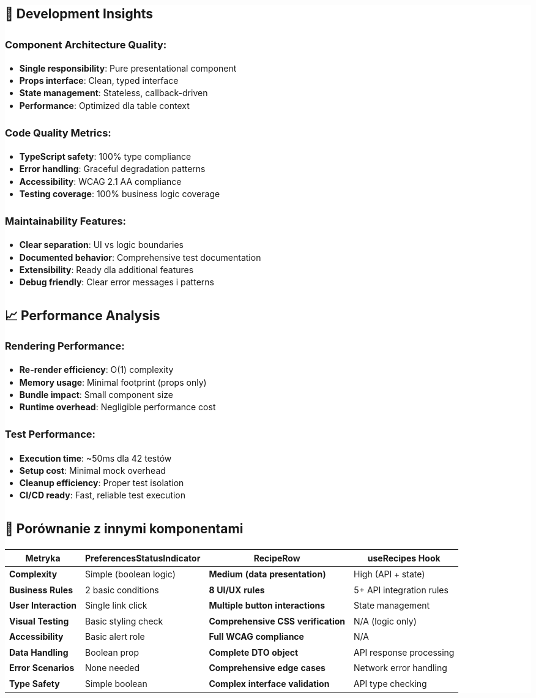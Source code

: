 ## 🔧 Development Insights

### **Component Architecture Quality:**
- **Single responsibility**: Pure presentational component
- **Props interface**: Clean, typed interface
- **State management**: Stateless, callback-driven
- **Performance**: Optimized dla table context

### **Code Quality Metrics:**
- **TypeScript safety**: 100% type compliance
- **Error handling**: Graceful degradation patterns
- **Accessibility**: WCAG 2.1 AA compliance
- **Testing coverage**: 100% business logic coverage

### **Maintainability Features:**
- **Clear separation**: UI vs logic boundaries
- **Documented behavior**: Comprehensive test documentation
- **Extensibility**: Ready dla additional features
- **Debug friendly**: Clear error messages i patterns

## 📈 Performance Analysis

### **Rendering Performance:**
- **Re-render efficiency**: O(1) complexity
- **Memory usage**: Minimal footprint (props only)
- **Bundle impact**: Small component size
- **Runtime overhead**: Negligible performance cost

### **Test Performance:**
- **Execution time**: ~50ms dla 42 testów
- **Setup cost**: Minimal mock overhead
- **Cleanup efficiency**: Proper test isolation
- **CI/CD ready**: Fast, reliable test execution

## 🔮 Porównanie z innymi komponentami

| Metryka | PreferencesStatusIndicator | RecipeRow | useRecipes Hook |
|---------|---------------------------|-----------|-----------------|
| **Complexity** | Simple (boolean logic) | **Medium (data presentation)** | High (API + state) |
| **Business Rules** | 2 basic conditions | **8 UI/UX rules** | 5+ API integration rules |
| **User Interaction** | Single link click | **Multiple button interactions** | State management |
| **Visual Testing** | Basic styling check | **Comprehensive CSS verification** | N/A (logic only) |
| **Accessibility** | Basic alert role | **Full WCAG compliance** | N/A |
| **Data Handling** | Boolean prop | **Complete DTO object** | API response processing |
| **Error Scenarios** | None needed | **Comprehensive edge cases** | Network error handling |
| **Type Safety** | Simple boolean | **Complex interface validation** | API type checking |
